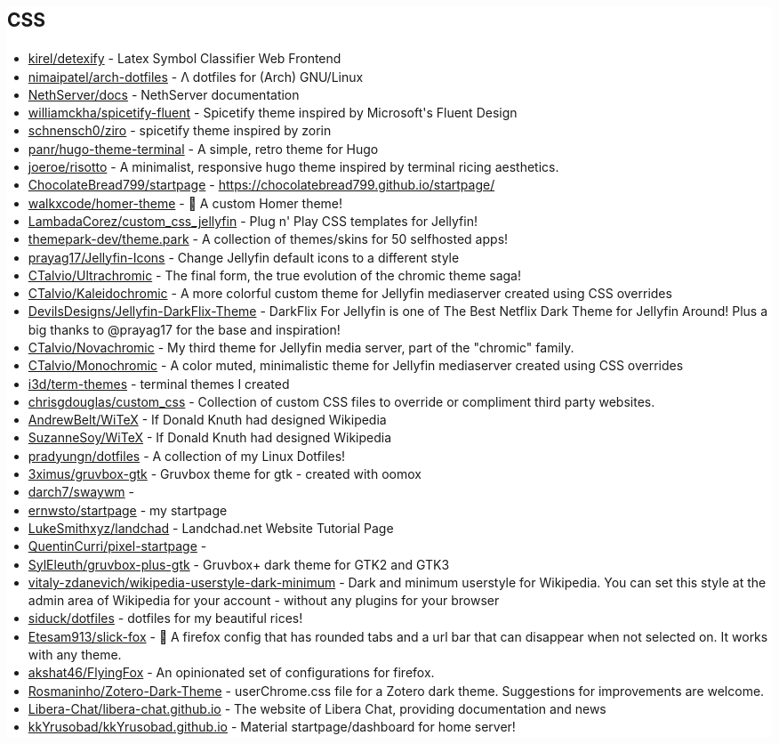 ## CSS 

- [kirel/detexify](https://github.com/kirel/detexify) - Latex Symbol Classifier Web Frontend
- [nimaipatel/arch-dotfiles](https://github.com/nimaipatel/arch-dotfiles) - Λ dotfiles for (Arch) GNU/Linux
- [NethServer/docs](https://github.com/NethServer/docs) - NethServer documentation
- [williamckha/spicetify-fluent](https://github.com/williamckha/spicetify-fluent) - Spicetify theme inspired by Microsoft's Fluent Design
- [schnensch0/ziro](https://github.com/schnensch0/ziro) - spicetify theme inspired by zorin
- [panr/hugo-theme-terminal](https://github.com/panr/hugo-theme-terminal) - A simple, retro theme for Hugo
- [joeroe/risotto](https://github.com/joeroe/risotto) - A minimalist, responsive hugo theme inspired by terminal ricing aesthetics.
- [ChocolateBread799/startpage](https://github.com/ChocolateBread799/startpage) - https://chocolatebread799.github.io/startpage/
- [walkxcode/homer-theme](https://github.com/walkxcode/homer-theme) - 🎨 A custom Homer theme!
- [LambadaCorez/custom_css_jellyfin](https://github.com/LambadaCorez/custom_css_jellyfin) - Plug n' Play CSS templates for Jellyfin!
- [themepark-dev/theme.park](https://github.com/themepark-dev/theme.park) - A collection of themes/skins for 50 selfhosted apps!
- [prayag17/Jellyfin-Icons](https://github.com/prayag17/Jellyfin-Icons) - Change Jellyfin default icons to a different style
- [CTalvio/Ultrachromic](https://github.com/CTalvio/Ultrachromic) - The final form, the true evolution of the chromic theme saga!
- [CTalvio/Kaleidochromic](https://github.com/CTalvio/Kaleidochromic) - A more colorful custom theme for Jellyfin mediaserver created using CSS overrides
- [DevilsDesigns/Jellyfin-DarkFlix-Theme](https://github.com/DevilsDesigns/Jellyfin-DarkFlix-Theme) - DarkFlix For Jellyfin is one of The Best Netflix Dark Theme for Jellyfin Around! Plus a big thanks to @prayag17 for the base and inspiration!
- [CTalvio/Novachromic](https://github.com/CTalvio/Novachromic) - My third theme for Jellyfin media server, part of the "chromic" family.
- [CTalvio/Monochromic](https://github.com/CTalvio/Monochromic) - A color muted, minimalistic theme for Jellyfin mediaserver created using CSS overrides
- [i3d/term-themes](https://github.com/i3d/term-themes) - terminal themes I created
- [chrisgdouglas/custom_css](https://github.com/chrisgdouglas/custom_css) - Collection of custom CSS files to override or compliment third party websites.
- [AndrewBelt/WiTeX](https://github.com/AndrewBelt/WiTeX) - If Donald Knuth had designed Wikipedia
- [SuzanneSoy/WiTeX](https://github.com/SuzanneSoy/WiTeX) - If Donald Knuth had designed Wikipedia
- [pradyungn/dotfiles](https://github.com/pradyungn/dotfiles) - A collection of my Linux Dotfiles!
- [3ximus/gruvbox-gtk](https://github.com/3ximus/gruvbox-gtk) - Gruvbox theme for gtk - created with oomox
- [darch7/swaywm](https://github.com/darch7/swaywm) - 
- [ernwsto/startpage](https://github.com/ernwsto/startpage) - my startpage
- [LukeSmithxyz/landchad](https://github.com/LukeSmithxyz/landchad) - Landchad.net Website Tutorial Page
- [QuentinCurri/pixel-startpage](https://github.com/QuentinCurri/pixel-startpage) - 
- [SylEleuth/gruvbox-plus-gtk](https://github.com/SylEleuth/gruvbox-plus-gtk) - Gruvbox+ dark theme for GTK2 and GTK3
- [vitaly-zdanevich/wikipedia-userstyle-dark-minimum](https://github.com/vitaly-zdanevich/wikipedia-userstyle-dark-minimum) - Dark and minimum userstyle for Wikipedia. You can set this style at the admin area of Wikipedia for your account - without any plugins for your browser
- [siduck/dotfiles](https://github.com/siduck/dotfiles) - dotfiles for my beautiful rices!
- [Etesam913/slick-fox](https://github.com/Etesam913/slick-fox) - :fox_face: A firefox config that has rounded tabs and a url bar that can disappear when not selected on. It works with any theme.
- [akshat46/FlyingFox](https://github.com/akshat46/FlyingFox) - An opinionated set of configurations for firefox.
- [Rosmaninho/Zotero-Dark-Theme](https://github.com/Rosmaninho/Zotero-Dark-Theme) - userChrome.css file for a Zotero dark theme. Suggestions for improvements are welcome.
- [Libera-Chat/libera-chat.github.io](https://github.com/Libera-Chat/libera-chat.github.io) - The website of Libera Chat, providing documentation and news
- [kkYrusobad/kkYrusobad.github.io](https://github.com/kkYrusobad/kkYrusobad.github.io) - Material startpage/dashboard for home server!
